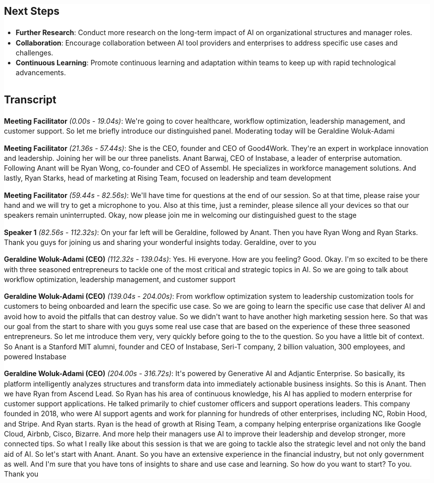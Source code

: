 ## Next Steps
- **Further Research**: Conduct more research on the long-term impact of AI on organizational structures and manager roles.
- **Collaboration**: Encourage collaboration between AI tool providers and enterprises to address specific use cases and challenges.
- **Continuous Learning**: Promote continuous learning and adaptation within teams to keep up with rapid technological advancements.

## Transcript

**Meeting Facilitator** *(0.00s - 19.04s)*: We're going to cover healthcare, workflow optimization, leadership management, and customer support. So let me briefly introduce our distinguished panel. Moderating today will be Geraldine Woluk-Adami

**Meeting Facilitator** *(21.36s - 57.44s)*: She is the CEO, founder and CEO of Good4Work. They're an expert in workplace innovation and leadership. Joining her will be our three panelists. Anant Barwaj, CEO of Instabase, a leader of enterprise automation. Following Anant will be Ryan Wong, co-founder and CEO of Assembl. He specializes in workforce management solutions. And lastly, Ryan Starks, head of marketing at Rising Team, focused on leadership and team development

**Meeting Facilitator** *(59.44s - 82.56s)*: We'll have time for questions at the end of our session. So at that time, please raise your hand and we will try to get a microphone to you. Also at this time, just a reminder, please silence all your devices so that our speakers remain uninterrupted. Okay, now please join me in welcoming our distinguished guest to the stage

**Speaker 1** *(82.56s - 112.32s)*: On your far left will be Geraldine, followed by Anant. Then you have Ryan Wong and Ryan Starks. Thank you guys for joining us and sharing your wonderful insights today. Geraldine, over to you

**Geraldine Woluk-Adami (CEO)** *(112.32s - 139.04s)*: Yes. Hi everyone. How are you feeling? Good. Okay. I'm so excited to be there with three seasoned entrepreneurs to tackle one of the most critical and strategic topics in AI. So we are going to talk about workflow optimization, leadership management, and customer support

**Geraldine Woluk-Adami (CEO)** *(139.04s - 204.00s)*: From workflow optimization system to leadership customization tools for customers to being onboarded and learn the specific use case. So we are going to learn the specific use case that deliver AI and avoid how to avoid the pitfalls that can destroy value. So we didn't want to have another high marketing session here. So that was our goal from the start to share with you guys some real use case that are based on the experience of these three seasoned entrepreneurs. So let me introduce them very, very quickly before going to the to the question. So you have a little bit of context. So Anant is a Stanford MIT alumni, founder and CEO of Instabase, Seri-T company, 2 billion valuation, 300 employees, and powered Instabase

**Geraldine Woluk-Adami (CEO)** *(204.00s - 316.72s)*: It's powered by Generative AI and Adjantic Enterprise. So basically, its platform intelligently analyzes structures and transform data into immediately actionable business insights. So this is Anant. Then we have Ryan from Ascend Lead. So Ryan has his area of continuous knowledge, his AI has applied to modern enterprise for customer support applications. He talked primarily to chief customer officers and support operations leaders. This company founded in 2018, who were AI support agents and work for planning for hundreds of other enterprises, including NC, Robin Hood, and Stripe. And Ryan starts. Ryan is the head of growth at Rising Team, a company helping enterprise organizations like Google Cloud, Airbnb, Cisco, Bizarre. And more help their managers use AI to improve their leadership and develop stronger, more connected tips. So what I really like about this session is that we are going to tackle also the strategic level and not only the band aid of AI. So let's start with Anant. Anant. So you have an extensive experience in the financial industry, but not only government as well. And I'm sure that you have tons of insights to share and use case and learning. So how do you want to start? To you. Thank you
